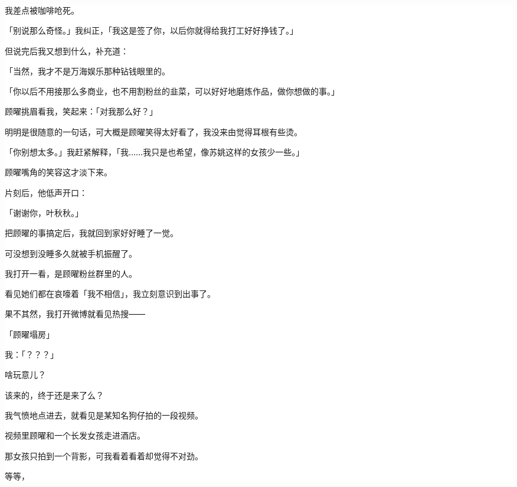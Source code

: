 
我差点被咖啡呛死。


「别说那么奇怪。」我纠正，「我这是签了你，以后你就得给我打工好好挣钱了。」


但说完后我又想到什么，补充道：


「当然，我才不是万海娱乐那种钻钱眼里的。


「你以后不用接那么多商业，也不用割粉丝的韭菜，可以好好地磨炼作品，做你想做的事。」


顾曜挑眉看我，笑起来：「对我那么好？」


明明是很随意的一句话，可大概是顾曜笑得太好看了，我没来由觉得耳根有些烫。


「你别想太多。」我赶紧解释，「我……我只是也希望，像苏姚这样的女孩少一些。」


顾曜嘴角的笑容这才淡下来。


片刻后，他低声开口：


「谢谢你，叶秋秋。」


把顾曜的事搞定后，我就回到家好好睡了一觉。


可没想到没睡多久就被手机振醒了。


我打开一看，是顾曜粉丝群里的人。


看见她们都在哀嚎着「我不相信」，我立刻意识到出事了。


果不其然，我打开微博就看见热搜——


「顾曜塌房」


我：「？？？」


啥玩意儿？


该来的，终于还是来了么？


我气愤地点进去，就看见是某知名狗仔拍的一段视频。


视频里顾曜和一个长发女孩走进酒店。


那女孩只拍到一个背影，可我看着看着却觉得不对劲。


等等，

